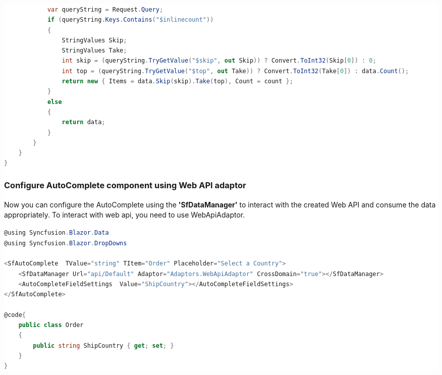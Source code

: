 ```csharp
            var queryString = Request.Query;
            if (queryString.Keys.Contains("$inlinecount"))
            {
                StringValues Skip;
                StringValues Take;
                int skip = (queryString.TryGetValue("$skip", out Skip)) ? Convert.ToInt32(Skip[0]) : 0;
                int top = (queryString.TryGetValue("$top", out Take)) ? Convert.ToInt32(Take[0]) : data.Count();
                return new { Items = data.Skip(skip).Take(top), Count = count };
            }
            else
            {
                return data;
            }
        }
    }
}
```

### Configure AutoComplete component using Web API adaptor

Now you can configure the AutoComplete using the **'SfDataManager'** to interact with the created Web API and consume the data appropriately. To interact with web api, you need to use WebApiAdaptor.

```csharp
@using Syncfusion.Blazor.Data
@using Syncfusion.Blazor.DropDowns

<SfAutoComplete  TValue="string" TItem="Order" Placeholder="Select a Country">
    <SfDataManager Url="api/Default" Adaptor="Adaptors.WebApiAdaptor" CrossDomain="true"></SfDataManager>
    <AutoCompleteFieldSettings  Value="ShipCountry"></AutoCompleteFieldSettings>
</SfAutoComplete>

@code{
    public class Order
    {
        public string ShipCountry { get; set; }
    }
}
```
